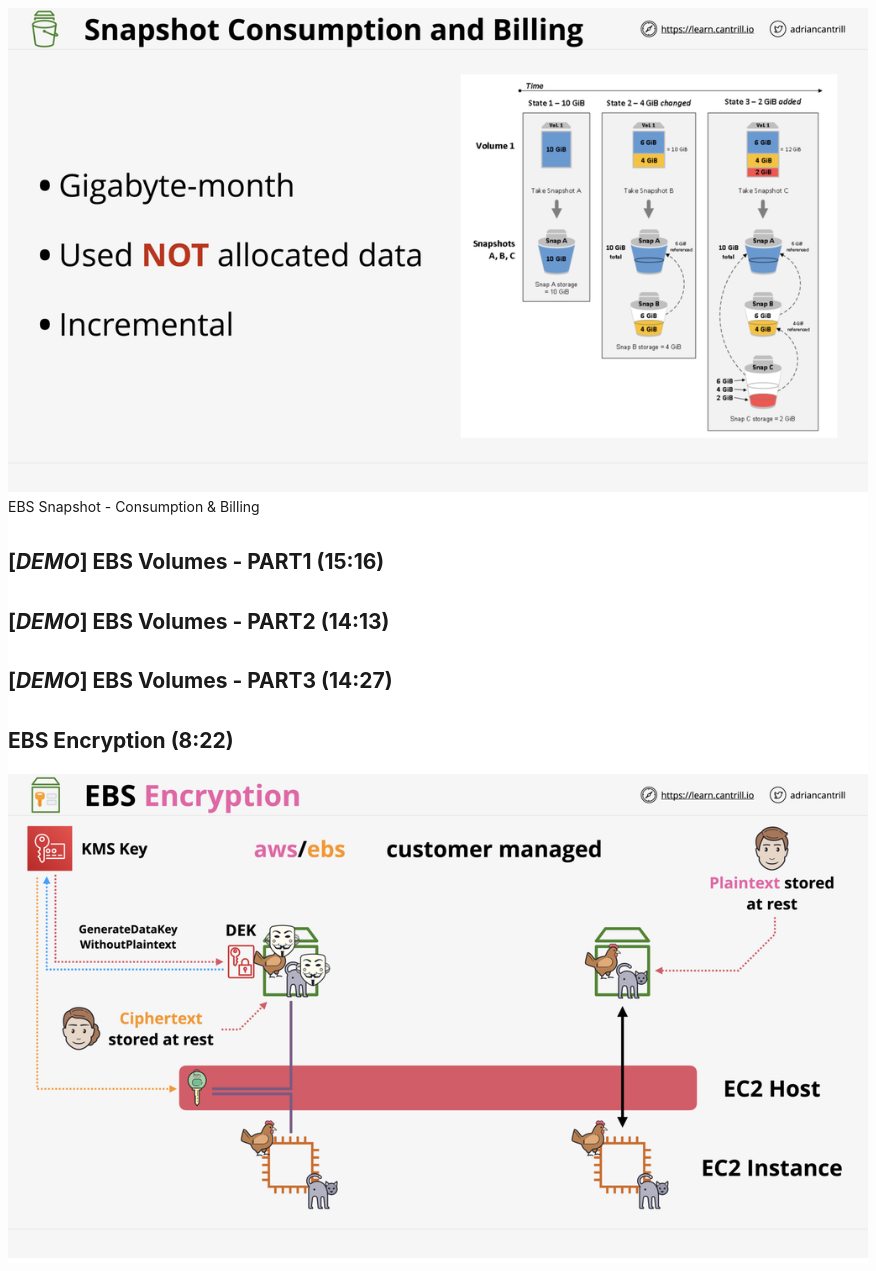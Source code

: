 ![Alt text](<../0900-ELASTIC_COMPUTE_CLOUD(EC2)/00_LEARNINGAIDS/EBSSnapshots-2.png>)
EBS Snapshot - Consumption & Billing

## [_DEMO_] EBS Volumes - PART1 (15:16)

## [_DEMO_] EBS Volumes - PART2 (14:13)

## [_DEMO_] EBS Volumes - PART3 (14:27)

## EBS Encryption (8:22)

![Alt text](<../0900-ELASTIC_COMPUTE_CLOUD(EC2)/00_LEARNINGAIDS/EBSEncryption-1.png>)